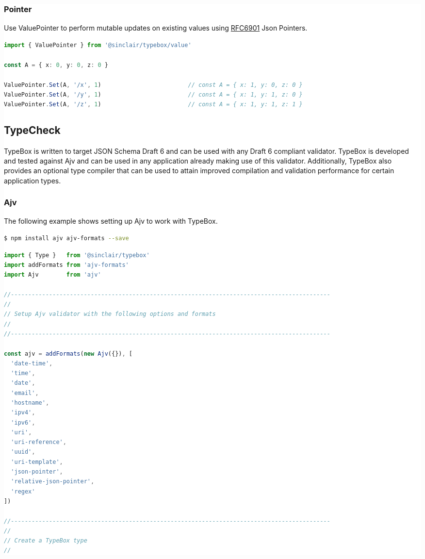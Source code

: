 <a name='values-pointer'></a>

### Pointer

Use ValuePointer to perform mutable updates on existing values using [RFC6901](https://www.rfc-editor.org/rfc/rfc6901) Json Pointers.

```typescript
import { ValuePointer } from '@sinclair/typebox/value'

const A = { x: 0, y: 0, z: 0 }

ValuePointer.Set(A, '/x', 1)                         // const A = { x: 1, y: 0, z: 0 }
ValuePointer.Set(A, '/y', 1)                         // const A = { x: 1, y: 1, z: 0 }
ValuePointer.Set(A, '/z', 1)                         // const A = { x: 1, y: 1, z: 1 }
```
<a name='typecheck'></a>

## TypeCheck

TypeBox is written to target JSON Schema Draft 6 and can be used with any Draft 6 compliant validator. TypeBox is developed and tested against Ajv and can be used in any application already making use of this validator. Additionally, TypeBox also provides an optional type compiler that can be used to attain improved compilation and validation performance for certain application types.

<a name='typecheck-ajv'></a>

### Ajv

The following example shows setting up Ajv to work with TypeBox.

```bash
$ npm install ajv ajv-formats --save
```

```typescript
import { Type }   from '@sinclair/typebox'
import addFormats from 'ajv-formats'
import Ajv        from 'ajv'

//--------------------------------------------------------------------------------------------
//
// Setup Ajv validator with the following options and formats
//
//--------------------------------------------------------------------------------------------

const ajv = addFormats(new Ajv({}), [
  'date-time',
  'time',
  'date',
  'email',
  'hostname',
  'ipv4',
  'ipv6',
  'uri',
  'uri-reference',
  'uuid',
  'uri-template',
  'json-pointer',
  'relative-json-pointer',
  'regex'
])

//--------------------------------------------------------------------------------------------
//
// Create a TypeBox type
//
```
